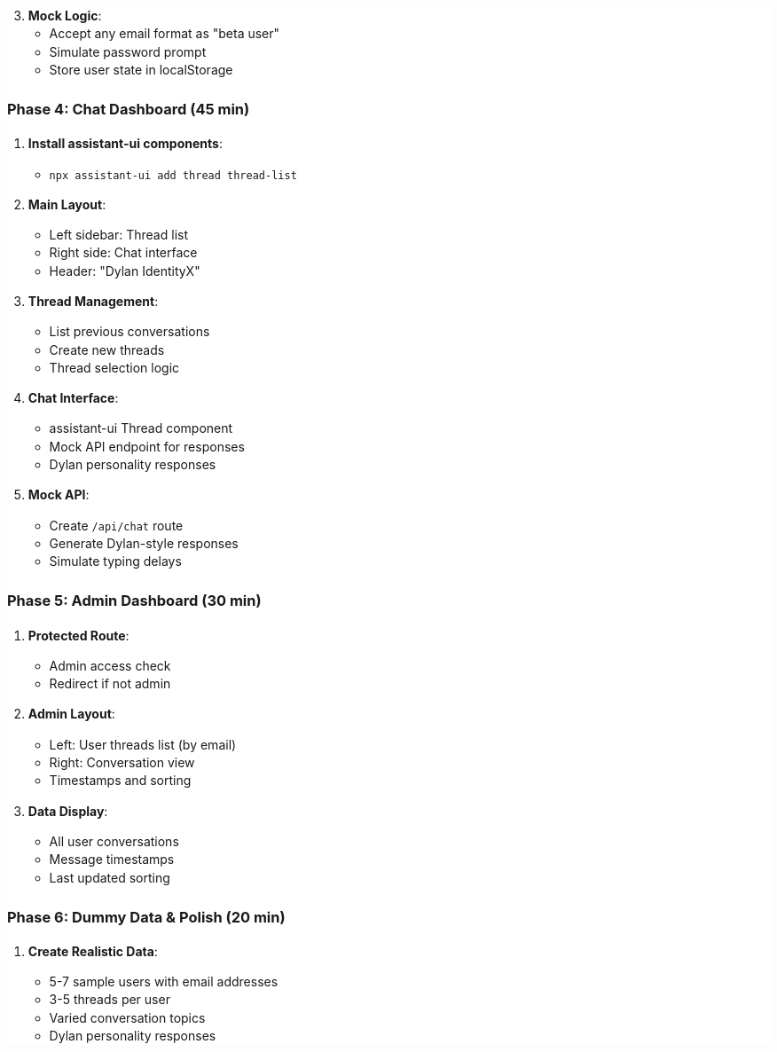 3. **Mock Logic**:
   - Accept any email format as "beta user"
   - Simulate password prompt
   - Store user state in localStorage

### Phase 4: Chat Dashboard (45 min)

1. **Install assistant-ui components**:

   - `npx assistant-ui add thread thread-list`

2. **Main Layout**:

   - Left sidebar: Thread list
   - Right side: Chat interface
   - Header: "Dylan IdentityX"

3. **Thread Management**:

   - List previous conversations
   - Create new threads
   - Thread selection logic

4. **Chat Interface**:

   - assistant-ui Thread component
   - Mock API endpoint for responses
   - Dylan personality responses

5. **Mock API**:
   - Create `/api/chat` route
   - Generate Dylan-style responses
   - Simulate typing delays

### Phase 5: Admin Dashboard (30 min)

1. **Protected Route**:

   - Admin access check
   - Redirect if not admin

2. **Admin Layout**:

   - Left: User threads list (by email)
   - Right: Conversation view
   - Timestamps and sorting

3. **Data Display**:
   - All user conversations
   - Message timestamps
   - Last updated sorting

### Phase 6: Dummy Data & Polish (20 min)

1. **Create Realistic Data**:

   - 5-7 sample users with email addresses
   - 3-5 threads per user
   - Varied conversation topics
   - Dylan personality responses
